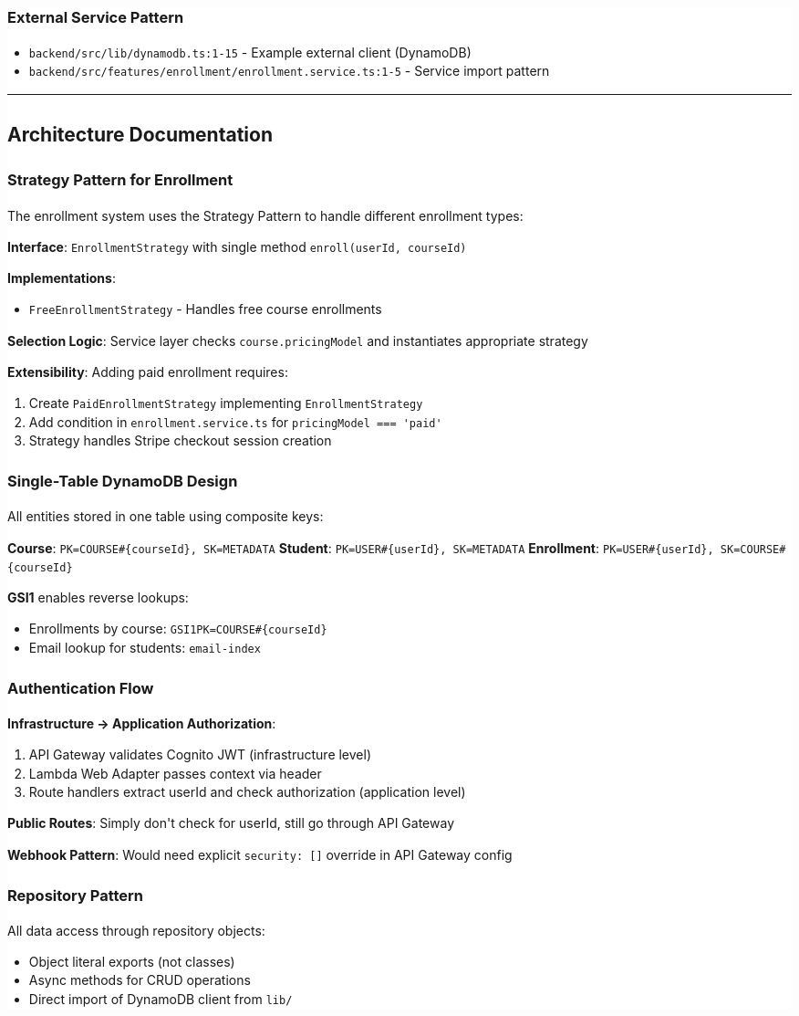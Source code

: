 ### External Service Pattern
- `backend/src/lib/dynamodb.ts:1-15` - Example external client (DynamoDB)
- `backend/src/features/enrollment/enrollment.service.ts:1-5` - Service import pattern

---

## Architecture Documentation

### Strategy Pattern for Enrollment

The enrollment system uses the Strategy Pattern to handle different enrollment types:

**Interface**: `EnrollmentStrategy` with single method `enroll(userId, courseId)`

**Implementations**:
- `FreeEnrollmentStrategy` - Handles free course enrollments

**Selection Logic**: Service layer checks `course.pricingModel` and instantiates appropriate strategy

**Extensibility**: Adding paid enrollment requires:
1. Create `PaidEnrollmentStrategy` implementing `EnrollmentStrategy`
2. Add condition in `enrollment.service.ts` for `pricingModel === 'paid'`
3. Strategy handles Stripe checkout session creation

### Single-Table DynamoDB Design

All entities stored in one table using composite keys:

**Course**: `PK=COURSE#{courseId}, SK=METADATA`
**Student**: `PK=USER#{userId}, SK=METADATA`
**Enrollment**: `PK=USER#{userId}, SK=COURSE#{courseId}`

**GSI1** enables reverse lookups:
- Enrollments by course: `GSI1PK=COURSE#{courseId}`
- Email lookup for students: `email-index`

### Authentication Flow

**Infrastructure → Application Authorization**:
1. API Gateway validates Cognito JWT (infrastructure level)
2. Lambda Web Adapter passes context via header
3. Route handlers extract userId and check authorization (application level)

**Public Routes**: Simply don't check for userId, still go through API Gateway

**Webhook Pattern**: Would need explicit `security: []` override in API Gateway config

### Repository Pattern

All data access through repository objects:
- Object literal exports (not classes)
- Async methods for CRUD operations
- Direct import of DynamoDB client from `lib/`
